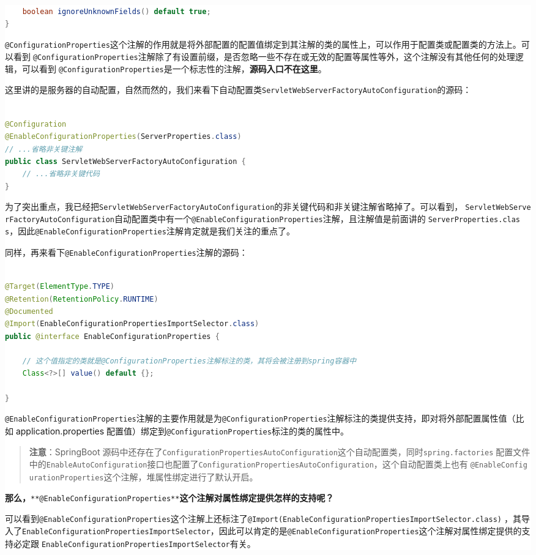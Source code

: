 ```java
    boolean ignoreUnknownFields() default true;
}
```

`@ConfigurationProperties`这个注解的作用就是将外部配置的配置值绑定到其注解的类的属性上，可以作用于配置类或配置类的方法上。可以看到
`@ConfigurationProperties`注解除了有设置前缀，是否忽略一些不存在或无效的配置等属性等外，这个注解没有其他任何的处理逻辑，可以看到
`@ConfigurationProperties`是一个标志性的注解，**源码入口不在这里**。

这里讲的是服务器的自动配置，自然而然的，我们来看下自动配置类`ServletWebServerFactoryAutoConfiguration`的源码：

```java

@Configuration
@EnableConfigurationProperties(ServerProperties.class)
// ...省略非关键注解
public class ServletWebServerFactoryAutoConfiguration {
    // ...省略非关键代码
}
```

为了突出重点，我已经把`ServletWebServerFactoryAutoConfiguration`的非关键代码和非关键注解省略掉了。可以看到，
`ServletWebServerFactoryAutoConfiguration`自动配置类中有一个`@EnableConfigurationProperties`注解，且注解值是前面讲的
`ServerProperties.class`，因此`@EnableConfigurationProperties`注解肯定就是我们关注的重点了。

同样，再来看下`@EnableConfigurationProperties`注解的源码：

```java

@Target(ElementType.TYPE)
@Retention(RetentionPolicy.RUNTIME)
@Documented
@Import(EnableConfigurationPropertiesImportSelector.class)
public @interface EnableConfigurationProperties {

    // 这个值指定的类就是@ConfigurationProperties注解标注的类，其将会被注册到spring容器中
    Class<?>[] value() default {};

}
```

`@EnableConfigurationProperties`注解的主要作用就是为`@ConfigurationProperties`注解标注的类提供支持，即对将外部配置属性值（比如
application.properties 配置值）绑定到`@ConfigurationProperties`标注的类的属性中。



> **注意**：SpringBoot 源码中还存在了`ConfigurationPropertiesAutoConfiguration`这个自动配置类，同时`spring.factories`
> 配置文件中的`EnableAutoConfiguration`接口也配置了`ConfigurationPropertiesAutoConfiguration`，这个自动配置类上也有
`@EnableConfigurationProperties`这个注解，堆属性绑定进行了默认开启。
>



**那么，**`**@EnableConfigurationProperties**`**这个注解对属性绑定提供怎样的支持呢？**

可以看到`@EnableConfigurationProperties`这个注解上还标注了`@Import(EnableConfigurationPropertiesImportSelector.class)`
，其导入了`EnableConfigurationPropertiesImportSelector`，因此可以肯定的是`@EnableConfigurationProperties`这个注解对属性绑定提供的支持必定跟
`EnableConfigurationPropertiesImportSelector`有关。

